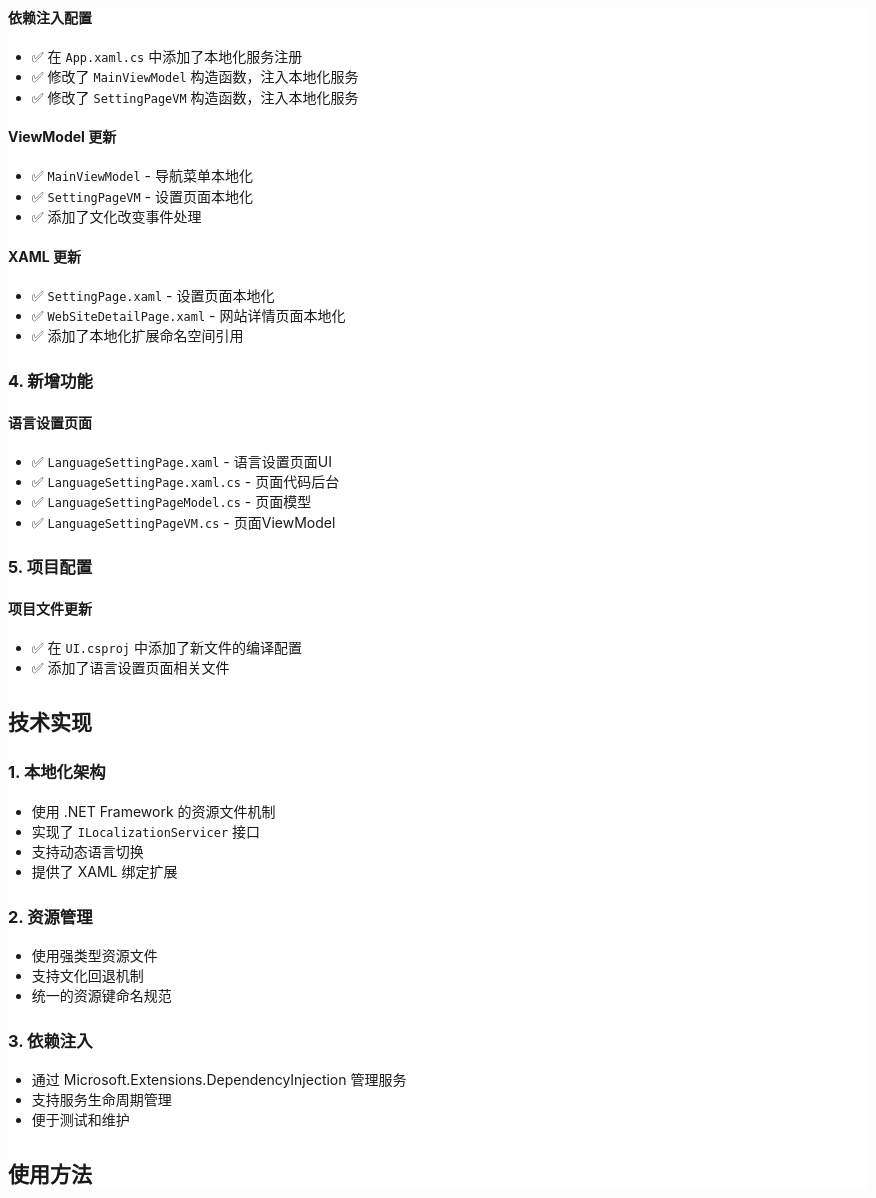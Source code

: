#### 依赖注入配置
- ✅ 在 `App.xaml.cs` 中添加了本地化服务注册
- ✅ 修改了 `MainViewModel` 构造函数，注入本地化服务
- ✅ 修改了 `SettingPageVM` 构造函数，注入本地化服务

#### ViewModel 更新
- ✅ `MainViewModel` - 导航菜单本地化
- ✅ `SettingPageVM` - 设置页面本地化
- ✅ 添加了文化改变事件处理

#### XAML 更新
- ✅ `SettingPage.xaml` - 设置页面本地化
- ✅ `WebSiteDetailPage.xaml` - 网站详情页面本地化
- ✅ 添加了本地化扩展命名空间引用

### 4. 新增功能

#### 语言设置页面
- ✅ `LanguageSettingPage.xaml` - 语言设置页面UI
- ✅ `LanguageSettingPage.xaml.cs` - 页面代码后台
- ✅ `LanguageSettingPageModel.cs` - 页面模型
- ✅ `LanguageSettingPageVM.cs` - 页面ViewModel

### 5. 项目配置

#### 项目文件更新
- ✅ 在 `UI.csproj` 中添加了新文件的编译配置
- ✅ 添加了语言设置页面相关文件

## 技术实现

### 1. 本地化架构
- 使用 .NET Framework 的资源文件机制
- 实现了 `ILocalizationServicer` 接口
- 支持动态语言切换
- 提供了 XAML 绑定扩展

### 2. 资源管理
- 使用强类型资源文件
- 支持文化回退机制
- 统一的资源键命名规范

### 3. 依赖注入
- 通过 Microsoft.Extensions.DependencyInjection 管理服务
- 支持服务生命周期管理
- 便于测试和维护

## 使用方法
